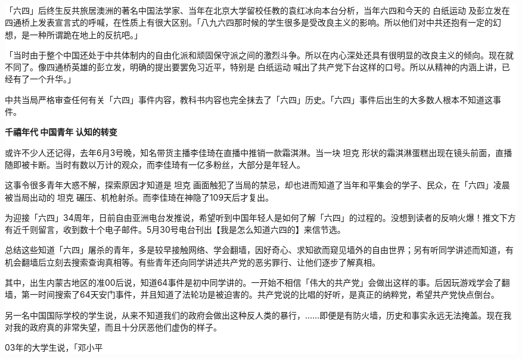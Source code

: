   </strong>
 </p>
 <p>
  「六四」后终生反共旅居澳洲的著名中国法学家、当年在北京大学留校任教的袁红冰向本台分析，当年六四和今天的
  <ok href="/term/813087">
   白纸运动
  </ok>
  及彭立发在四通桥上发表宣言式的呼喊，在性质上有很大区别。「八九六四那时候的学生很多是受改良主义的影响。所以他们对中共还抱有一定的幻想，是一种所谓跪在地上的反抗吧。」
 </p>
 <p>
  「当时由于整个中国还处于中共体制内的自由化派和顽固保守派之间的激烈斗争。所以在内心深处还具有很明显的改良主义的倾向。现在就不同了。像四通桥英雄的彭立发，明确的提出要罢免习近平，特别是
  <ok href="/term/813087">
   白纸运动
  </ok>
  喊出了共产党下台这样的口号。所以从精神的内涵上讲，已经有了一个升华。」
 </p>
 <p>
  中共当局严格审查任何有关「六四」事件内容，教科书内容也完全抹去了「六四」历史。「六四」事件后出生的大多数人根本不知道这事件。
 </p>
 <p>
  <strong>
   千禧年代
   <ok href="/term/28781">
    中国青年
   </ok>
   认知的转变
  </strong>
 </p>
 <p>
  或许不少人还记得，去年6月3号晚，知名带货主播李佳琦在直播中推销一款霜淇淋。当一块
  <ok href="/term/3668">
   坦克
  </ok>
  形状的霜淇淋蛋糕出现在镜头前面，直播随即被卡断。当时有数以万计的观众，而李佳琦有一亿多粉丝，大部分是年轻人。
 </p>
 <p>
  这事令很多青年大惑不解，探索原因才知道是
  <ok href="/term/3668">
   坦克
  </ok>
  画面触犯了当局的禁忌，却也进而知道了当年和平集会的学子、民众，在「六四」凌晨被当局出动的
  <ok href="/term/3668">
   坦克
  </ok>
  碾压、机枪射杀。而李佳琦在神隐了109天后才复出。
 </p>
 <p>
  为迎接「六四」34周年，日前自由亚洲电台发推说，希望听到中国年轻人是如何了解「六四」的过程的。没想到读者的反响火爆！推文下方有近千则留言，收到数十个电子邮件。5月30号电台刊出【我是怎么知道六四的】来信节选。
 </p>
 <p>
  总结这些知道「六四」屠杀的青年，多是较早接触网络、学会翻墙，因好奇心、求知欲而窥见墙外的自由世界；另有听同学讲述而知道，有机会翻墙后立刻去搜索查询真相等。有些青年还向同学讲述共产党的恶劣罪行、让他们逐步了解真相。
 </p>
 <p>
  其中，出生内蒙古地区的准00后说，知道64事件是初中同学讲的。一开始不相信「伟大的共产党」会做出这样的事。后因玩游戏学会了翻墙，第一时间搜索了64天安门事件，并且知道了法轮功是被迫害的。共产党说的比唱的好听，是真正的纳粹党，希望共产党快点倒台。
 </p>
 <p>
  另一名中国国际学校的学生说，从来不知道我们的政府会做出这种反人类的暴行，……即便是有防火墙，历史和事实永远无法掩盖。现在我对我的政府真的非常失望，而且十分厌恶他们虚伪的样子。
 </p>
 <p>
  03年的大学生说，「邓小平
  <ok href="/term/3668">